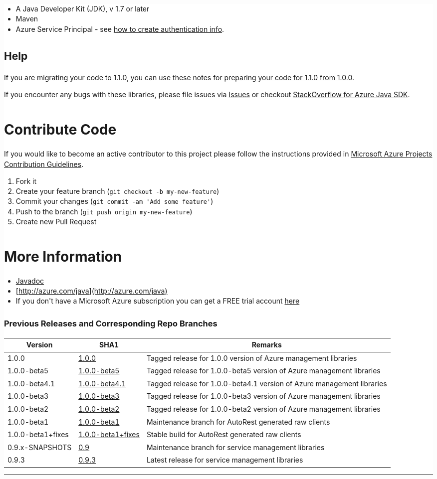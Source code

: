 - A Java Developer Kit (JDK), v 1.7 or later
- Maven
- Azure Service Principal - see [how to create authentication info](./AUTH.md).


## Help

If you are migrating your code to 1.1.0, you can use these notes for [preparing your code for 1.1.0 from 1.0.0](./notes/prepare-for-1.1.0.md).

If you encounter any bugs with these libraries, please file issues via [Issues](https://github.com/Azure/azure-sdk-for-java/issues) or checkout [StackOverflow for Azure Java SDK](http://stackoverflow.com/questions/tagged/azure-java-sdk).

# Contribute Code

If you would like to become an active contributor to this project please follow the instructions provided in [Microsoft Azure Projects Contribution Guidelines](http://azure.github.io/guidelines.html).

1. Fork it
2. Create your feature branch (`git checkout -b my-new-feature`)
3. Commit your changes (`git commit -am 'Add some feature'`)
4. Push to the branch (`git push origin my-new-feature`)
5. Create new Pull Request

# More Information
* [Javadoc](http://azure.github.io/azure-sdk-for-java)
* [http://azure.com/java](http://azure.com/java)
* If you don't have a Microsoft Azure subscription you can get a FREE trial account [here](http://go.microsoft.com/fwlink/?LinkId=330212)

### Previous Releases and Corresponding Repo Branches

| Version           | SHA1                                                                                      | Remarks                                               |
|-------------------|-------------------------------------------------------------------------------------------|-------------------------------------------------------|
| 1.0.0       | [1.0.0](https://github.com/Azure/azure-sdk-for-java/tree/v1.0.0)               | Tagged release for 1.0.0 version of Azure management libraries |
| 1.0.0-beta5       | [1.0.0-beta5](https://github.com/Azure/azure-sdk-for-java/tree/v1.0.0-beta5)               | Tagged release for 1.0.0-beta5 version of Azure management libraries |
| 1.0.0-beta4.1       | [1.0.0-beta4.1](https://github.com/Azure/azure-sdk-for-java/tree/v1.0.0-beta4.1)               | Tagged release for 1.0.0-beta4.1 version of Azure management libraries |
| 1.0.0-beta3       | [1.0.0-beta3](https://github.com/Azure/azure-sdk-for-java/tree/v1.0.0-beta3)               | Tagged release for 1.0.0-beta3 version of Azure management libraries |
| 1.0.0-beta2       | [1.0.0-beta2](https://github.com/Azure/azure-sdk-for-java/tree/v1.0.0-beta2)               | Tagged release for 1.0.0-beta2 version of Azure management libraries |
| 1.0.0-beta1       | [1.0.0-beta1](https://github.com/Azure/azure-sdk-for-java/tree/v1.0.0-beta1)               | Maintenance branch for AutoRest generated raw clients |
| 1.0.0-beta1+fixes | [1.0.0-beta1+fixes](https://github.com/Azure/azure-sdk-for-java/tree/v1.0.0-beta1+fixes) | Stable build for AutoRest generated raw clients       |
| 0.9.x-SNAPSHOTS   | [0.9](https://github.com/Azure/azure-sdk-for-java/tree/0.9)                               | Maintenance branch for service management libraries   |
| 0.9.3             | [0.9.3](https://github.com/Azure/azure-sdk-for-java/tree/v0.9.3)                         | Latest release for service management libraries       |

---